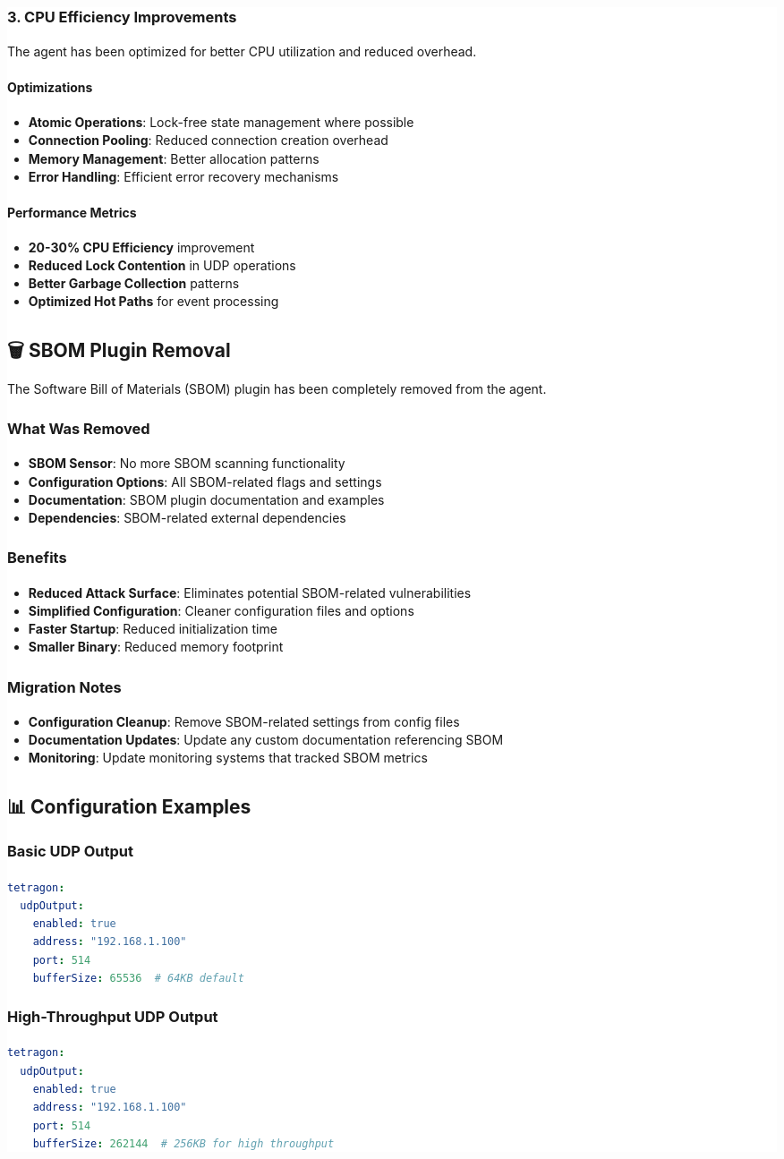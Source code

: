### 3. CPU Efficiency Improvements

The agent has been optimized for better CPU utilization and reduced overhead.

#### Optimizations
- **Atomic Operations**: Lock-free state management where possible
- **Connection Pooling**: Reduced connection creation overhead
- **Memory Management**: Better allocation patterns
- **Error Handling**: Efficient error recovery mechanisms

#### Performance Metrics
- **20-30% CPU Efficiency** improvement
- **Reduced Lock Contention** in UDP operations
- **Better Garbage Collection** patterns
- **Optimized Hot Paths** for event processing

## 🗑️ SBOM Plugin Removal

The Software Bill of Materials (SBOM) plugin has been completely removed from the agent.

### What Was Removed
- **SBOM Sensor**: No more SBOM scanning functionality
- **Configuration Options**: All SBOM-related flags and settings
- **Documentation**: SBOM plugin documentation and examples
- **Dependencies**: SBOM-related external dependencies

### Benefits
- **Reduced Attack Surface**: Eliminates potential SBOM-related vulnerabilities
- **Simplified Configuration**: Cleaner configuration files and options
- **Faster Startup**: Reduced initialization time
- **Smaller Binary**: Reduced memory footprint

### Migration Notes
- **Configuration Cleanup**: Remove SBOM-related settings from config files
- **Documentation Updates**: Update any custom documentation referencing SBOM
- **Monitoring**: Update monitoring systems that tracked SBOM metrics

## 📊 Configuration Examples

### Basic UDP Output
```yaml
tetragon:
  udpOutput:
    enabled: true
    address: "192.168.1.100"
    port: 514
    bufferSize: 65536  # 64KB default
```

### High-Throughput UDP Output
```yaml
tetragon:
  udpOutput:
    enabled: true
    address: "192.168.1.100"
    port: 514
    bufferSize: 262144  # 256KB for high throughput
```
